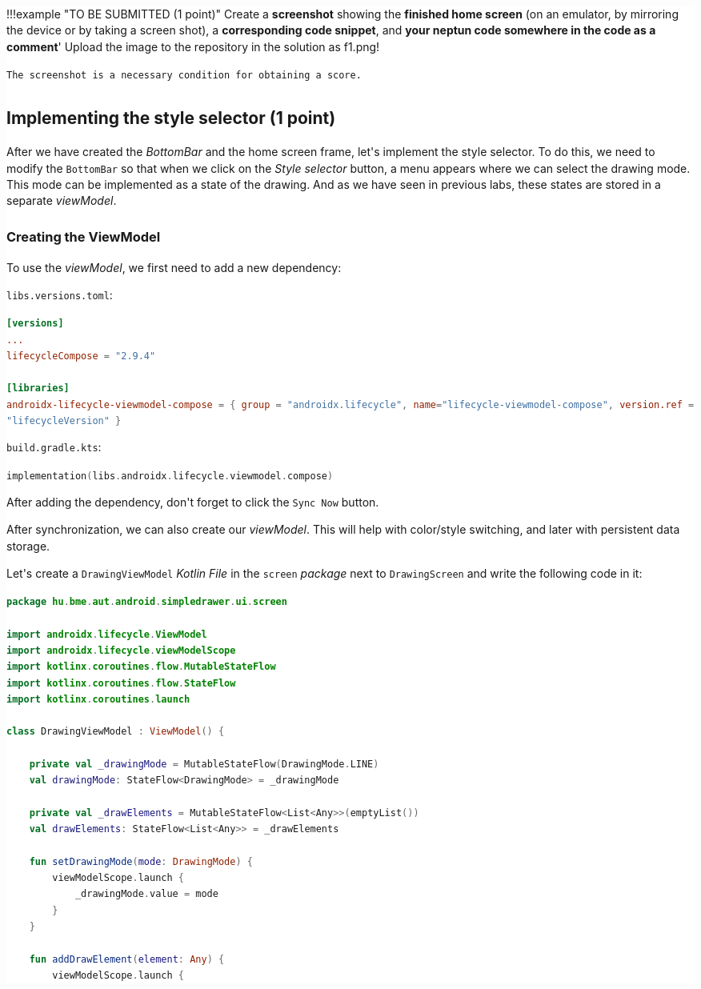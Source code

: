 !!!example "TO BE SUBMITTED (1 point)"
    Create a **screenshot** showing the **finished home screen** (on an emulator, by mirroring the device or by taking a screen shot), a **corresponding code snippet**, and **your neptun code somewhere in the code as a comment**' Upload the image to the repository in the solution as f1.png!

    The screenshot is a necessary condition for obtaining a score.

## Implementing the style selector (1 point)

After we have created the *BottomBar* and the home screen frame, let's implement the style selector. To do this, we need to modify the `BottomBar` so that when we click on the *Style selector* button, a menu appears where we can select the drawing mode. This mode can be implemented as a state of the drawing. And as we have seen in previous labs, these states are stored in a separate *viewModel*.

### Creating the ViewModel

To use the *viewModel*, we first need to add a new dependency:

`libs.versions.toml`:

```toml
[versions]
...
lifecycleCompose = "2.9.4"

[libraries]
androidx-lifecycle-viewmodel-compose = { group = "androidx.lifecycle", name="lifecycle-viewmodel-compose", version.ref = "lifecycleVersion" }
```

 `build.gradle.kts`:

```kts
implementation(libs.androidx.lifecycle.viewmodel.compose)
```

After adding the dependency, don't forget to click the `Sync Now` button.

After synchronization, we can also create our *viewModel*. This will help with color/style switching, and later with persistent data storage.

Let's create a `DrawingViewModel` *Kotlin File* in the `screen` *package* next to `DrawingScreen` and write the following code in it:

```kotlin
package hu.bme.aut.android.simpledrawer.ui.screen

import androidx.lifecycle.ViewModel
import androidx.lifecycle.viewModelScope
import kotlinx.coroutines.flow.MutableStateFlow
import kotlinx.coroutines.flow.StateFlow
import kotlinx.coroutines.launch

class DrawingViewModel : ViewModel() {

    private val _drawingMode = MutableStateFlow(DrawingMode.LINE)
    val drawingMode: StateFlow<DrawingMode> = _drawingMode

    private val _drawElements = MutableStateFlow<List<Any>>(emptyList())
    val drawElements: StateFlow<List<Any>> = _drawElements

    fun setDrawingMode(mode: DrawingMode) {
        viewModelScope.launch {
            _drawingMode.value = mode
        }
    }

    fun addDrawElement(element: Any) {
        viewModelScope.launch {
```